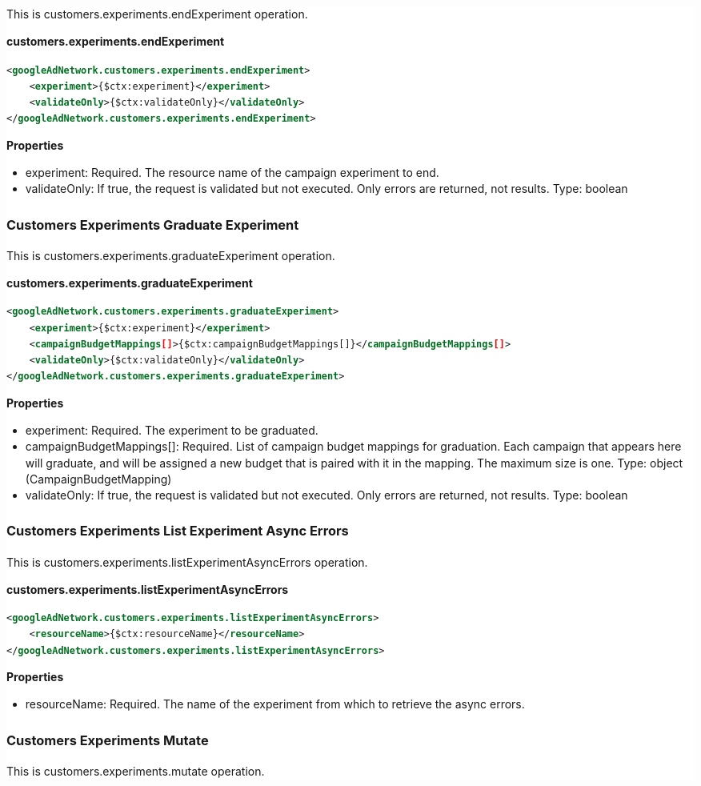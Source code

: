 This is customers.experiments.endExperiment operation.

**customers.experiments.endExperiment**

```xml
<googleAdNetwork.customers.experiments.endExperiment>
    <experiment>{$ctx:experiment}</experiment>
    <validateOnly>{$ctx:validateOnly}</validateOnly>
</googleAdNetwork.customers.experiments.endExperiment>
```

**Properties**

* experiment: Required. The resource name of the campaign experiment to end.
* validateOnly: If true, the request is validated but not executed. Only errors are returned, not results. Type: boolean
### Customers Experiments Graduate Experiment

This is customers.experiments.graduateExperiment operation.

**customers.experiments.graduateExperiment**

```xml
<googleAdNetwork.customers.experiments.graduateExperiment>
    <experiment>{$ctx:experiment}</experiment>
    <campaignBudgetMappings[]>{$ctx:campaignBudgetMappings[]}</campaignBudgetMappings[]>
    <validateOnly>{$ctx:validateOnly}</validateOnly>
</googleAdNetwork.customers.experiments.graduateExperiment>
```

**Properties**

* experiment: Required. The experiment to be graduated.
* campaignBudgetMappings[]: Required. List of campaign budget mappings for graduation. Each campaign that appears here will graduate, and will be assigned a new budget that is paired with it in the mapping. The maximum size is one. Type: object (CampaignBudgetMapping)
* validateOnly: If true, the request is validated but not executed. Only errors are returned, not results. Type: boolean
### Customers Experiments List Experiment Async Errors

This is customers.experiments.listExperimentAsyncErrors operation.

**customers.experiments.listExperimentAsyncErrors**

```xml
<googleAdNetwork.customers.experiments.listExperimentAsyncErrors>
    <resourceName>{$ctx:resourceName}</resourceName>
</googleAdNetwork.customers.experiments.listExperimentAsyncErrors>
```

**Properties**

* resourceName: Required. The name of the experiment from which to retrieve the async errors.
### Customers Experiments Mutate

This is customers.experiments.mutate operation.
